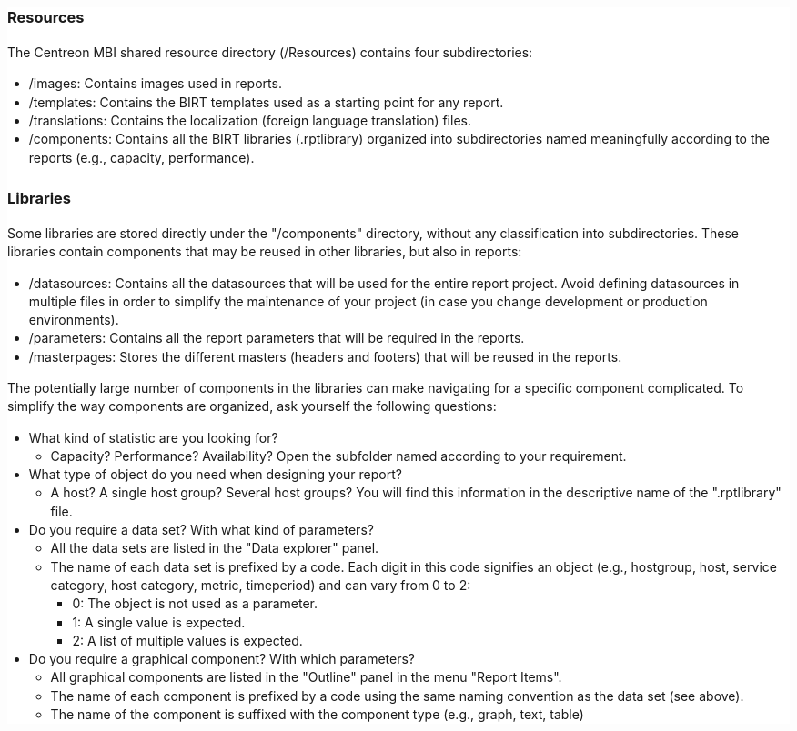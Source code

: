 ### Resources

The Centreon MBI shared resource directory (/Resources) contains four
subdirectories:

-   /images: Contains images used in reports.
-   /templates: Contains the BIRT templates used as a starting point for
    any report.
-   /translations: Contains the localization (foreign language
    translation) files.
-   /components: Contains all the BIRT libraries (.rptlibrary) organized
    into subdirectories named meaningfully according to the reports
    (e.g., capacity, performance).

### Libraries

Some libraries are stored directly under the "/components" directory,
without any classification into subdirectories. These libraries contain
components that may be reused in other libraries, but also in reports:

-   /datasources: Contains all the datasources that will be used for the
    entire report project. Avoid defining datasources in multiple files
    in order to simplify the maintenance of your project (in case you
    change development or production environments).
-   /parameters: Contains all the report parameters that will be
    required in the reports.
-   /masterpages: Stores the different masters (headers and footers)
    that will be reused in the reports.

The potentially large number of components in the libraries can make
navigating for a specific component complicated. To simplify the way
components are organized, ask yourself the following questions:

-   What kind of statistic are you looking for?
    -   Capacity? Performance? Availability? Open the subfolder named
        according to your requirement.
-   What type of object do you need when designing your report?
    -   A host? A single host group? Several host groups? You will find
        this information in the descriptive name of the ".rptlibrary"
        file.
-   Do you require a data set? With what kind of parameters?
    -   All the data sets are listed in the "Data explorer" panel.
    -   The name of each data set is prefixed by a code. Each digit in
        this code signifies an object (e.g., hostgroup, host, service
        category, host category, metric, timeperiod) and can vary from 0
        to 2:
        -   0: The object is not used as a parameter.
        -   1: A single value is expected.
        -   2: A list of multiple values is expected.
-   Do you require a graphical component? With which parameters?
    -   All graphical components are listed in the "Outline" panel in
        the menu "Report Items".
    -   The name of each component is prefixed by a code using the same
        naming convention as the data set (see above).
    -   The name of the component is suffixed with the component type
        (e.g., graph, text, table)
